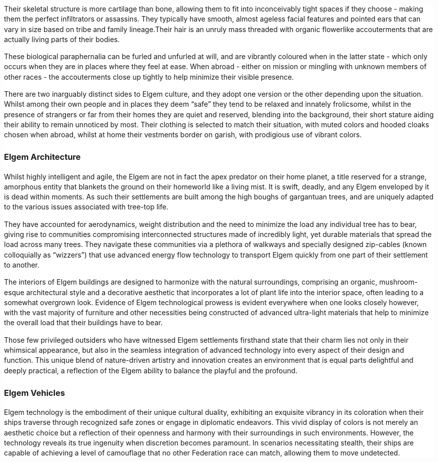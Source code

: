 Their skeletal structure is more cartilage than bone, allowing them to fit into inconceivably tight spaces if they choose - making them the perfect infiltrators or assassins. They typically have smooth, almost ageless facial features and pointed ears that can vary in size based on tribe and family lineage.Their hair is an unruly mass threaded with organic flowerlike accouterments that are actually living parts of their bodies. 

These biological paraphernalia can be furled and unfurled at will, and are vibrantly coloured when in the latter state - which only occurs when they are in places where they feel at ease. When abroad - either on mission or mingling with unknown members of other races - the accouterments close up tightly to help minimize their visible presence.

There are two inarguably distinct sides to Elgem culture, and they adopt one version or the other depending upon the situation. Whilst among their own people and in places they deem “safe” they tend to be relaxed and innately frolicsome, whilst in the presence of strangers or far from their homes they are quiet and reserved, blending into the background, their short stature aiding their ability to remain unnoticed by most. Their clothing is selected to match their situation, with muted colors and hooded cloaks chosen when abroad, whilst at home their vestments border on garish, with prodigious use of vibrant colors.
### Elgem Architecture
Whilst highly intelligent and agile, the Elgem are not in fact the apex predator on their home planet, a title reserved for a strange, amorphous entity that blankets the ground on their homeworld like a living mist. It is swift, deadly, and any Elgem enveloped by it is dead within moments. As such their settlements are built among the high boughs of gargantuan trees, and are uniquely adapted to the various issues associated with tree-top life. 

They have accounted for aerodynamics, weight distribution and the need to minimize the load any individual tree has to bear, giving rise to communities compromising interconnected structures made of incredibly light, yet durable materials that spread the load across many trees. They navigate these communities via a plethora of walkways and specially designed zip-cables (known colloquially as “wizzers”) that use advanced energy flow technology to transport Elgem quickly from one part of their settlement to another.

The interiors of Elgem buildings are designed to harmonize with the natural surroundings, comprising an organic, mushroom-esque architectural style and a decorative aesthetic that incorporates a lot of plant life into the interior space, often leading to a somewhat overgrown look. Evidence of Elgem technological prowess is evident everywhere when one looks closely however, with the vast majority of furniture and other necessities being constructed of advanced ultra-light materials that help to minimize the overall load that their buildings have to bear.

Those few privileged outsiders who have witnessed Elgem settlements firsthand state that their charm lies not only in their whimsical appearance, but also in the seamless integration of advanced technology into every aspect of their design and function. This unique blend of nature-driven artistry and innovation creates an environment that is equal parts delightful and deeply practical, a reflection of the Elgem ability to balance the playful and the profound.
### Elgem Vehicles
Elgem technology is the embodiment of their unique cultural duality, exhibiting an exquisite vibrancy in its coloration when their ships traverse through recognized safe zones or engage in diplomatic endeavors. This vivid display of colors is not merely an aesthetic choice but a reflection of their openness and harmony with their surroundings in such environments. However, the technology reveals its true ingenuity when discretion becomes paramount. In scenarios necessitating stealth, their ships are capable of achieving a level of camouflage that no other Federation race can match, allowing them to move undetected.
